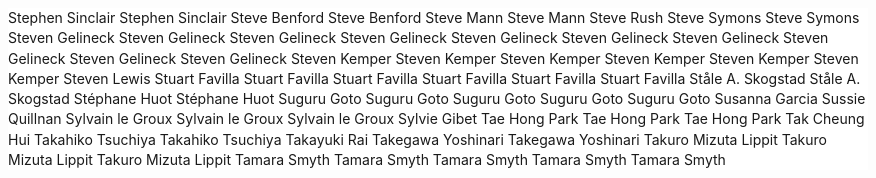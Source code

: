 Stephen Sinclair
Stephen Sinclair
Steve Benford
Steve Benford
Steve Mann
Steve Mann
Steve Rush
Steve Symons
Steve Symons
Steven Gelineck
Steven Gelineck
Steven Gelineck
Steven Gelineck
Steven Gelineck
Steven Gelineck
Steven Gelineck
Steven Gelineck
Steven Gelineck
Steven Gelineck
Steven Kemper
Steven Kemper
Steven Kemper
Steven Kemper
Steven Kemper
Steven Kemper
Steven Lewis
Stuart Favilla
Stuart Favilla
Stuart Favilla
Stuart Favilla
Stuart Favilla
Stuart Favilla
Ståle A. Skogstad
Ståle A. Skogstad
Stéphane Huot
Stéphane Huot
Suguru Goto
Suguru Goto
Suguru Goto
Suguru Goto
Suguru Goto
Susanna Garcia
Sussie Quillnan
Sylvain le Groux
Sylvain le Groux
Sylvain le Groux
Sylvie Gibet
Tae Hong Park
Tae Hong Park
Tae Hong Park
Tak Cheung Hui
Takahiko Tsuchiya
Takahiko Tsuchiya
Takayuki Rai
Takegawa Yoshinari
Takegawa Yoshinari
Takuro Mizuta Lippit
Takuro Mizuta Lippit
Takuro Mizuta Lippit
Tamara Smyth
Tamara Smyth
Tamara Smyth
Tamara Smyth
Tamara Smyth